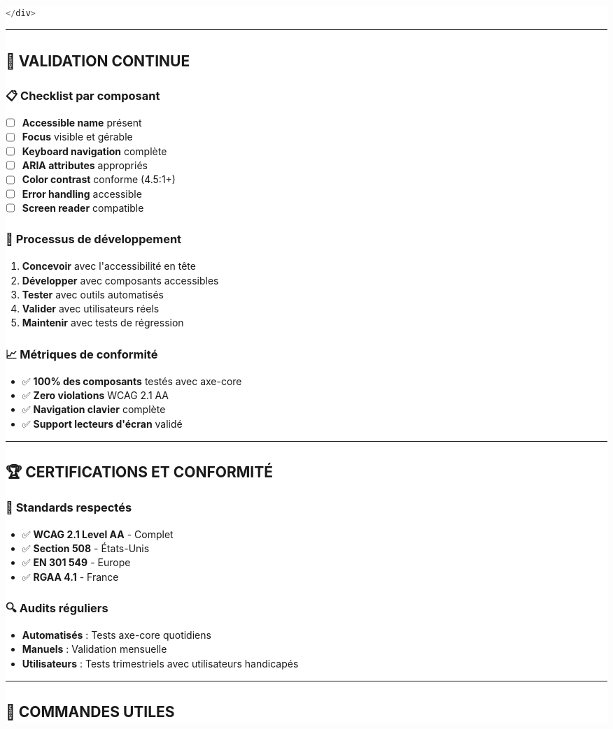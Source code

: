 ```typescript
</div>
```

---

## 🎯 **VALIDATION CONTINUE**

### 📋 **Checklist par composant**
- [ ] **Accessible name** présent
- [ ] **Focus** visible et gérable
- [ ] **Keyboard navigation** complète
- [ ] **ARIA attributes** appropriés
- [ ] **Color contrast** conforme (4.5:1+)
- [ ] **Error handling** accessible
- [ ] **Screen reader** compatible

### 🔄 **Processus de développement**
1. **Concevoir** avec l'accessibilité en tête
2. **Développer** avec composants accessibles
3. **Tester** avec outils automatisés
4. **Valider** avec utilisateurs réels
5. **Maintenir** avec tests de régression

### 📈 **Métriques de conformité**
- ✅ **100% des composants** testés avec axe-core
- ✅ **Zero violations** WCAG 2.1 AA
- ✅ **Navigation clavier** complète
- ✅ **Support lecteurs d'écran** validé

---

## 🏆 **CERTIFICATIONS ET CONFORMITÉ**

### 📜 **Standards respectés**
- ✅ **WCAG 2.1 Level AA** - Complet
- ✅ **Section 508** - États-Unis
- ✅ **EN 301 549** - Europe  
- ✅ **RGAA 4.1** - France

### 🔍 **Audits réguliers**
- **Automatisés** : Tests axe-core quotidiens
- **Manuels** : Validation mensuelle
- **Utilisateurs** : Tests trimestriels avec utilisateurs handicapés

---

## 🚀 **COMMANDES UTILES**
